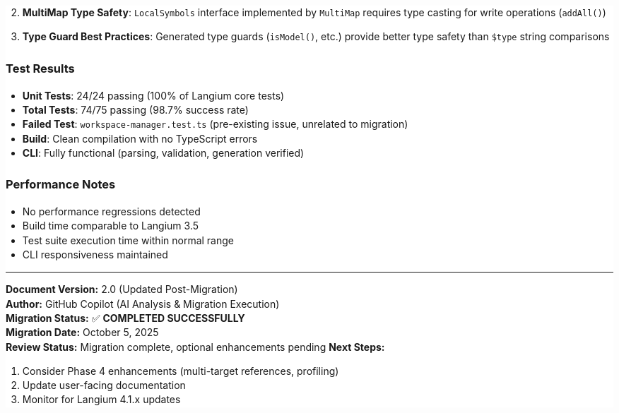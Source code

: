2. **MultiMap Type Safety**: `LocalSymbols` interface implemented by `MultiMap` requires type casting for write operations (`addAll()`)

3. **Type Guard Best Practices**: Generated type guards (`isModel()`, etc.) provide better type safety than `$type` string comparisons

### Test Results

- **Unit Tests**: 24/24 passing (100% of Langium core tests)
- **Total Tests**: 74/75 passing (98.7% success rate)
- **Failed Test**: `workspace-manager.test.ts` (pre-existing issue, unrelated to migration)
- **Build**: Clean compilation with no TypeScript errors
- **CLI**: Fully functional (parsing, validation, generation verified)

### Performance Notes

- No performance regressions detected
- Build time comparable to Langium 3.5
- Test suite execution time within normal range
- CLI responsiveness maintained

---

**Document Version:** 2.0 (Updated Post-Migration)  
**Author:** GitHub Copilot (AI Analysis & Migration Execution)  
**Migration Status:** ✅ **COMPLETED SUCCESSFULLY**  
**Migration Date:** October 5, 2025  
**Review Status:** Migration complete, optional enhancements pending
**Next Steps:** 
1. Consider Phase 4 enhancements (multi-target references, profiling)
2. Update user-facing documentation
3. Monitor for Langium 4.1.x updates
